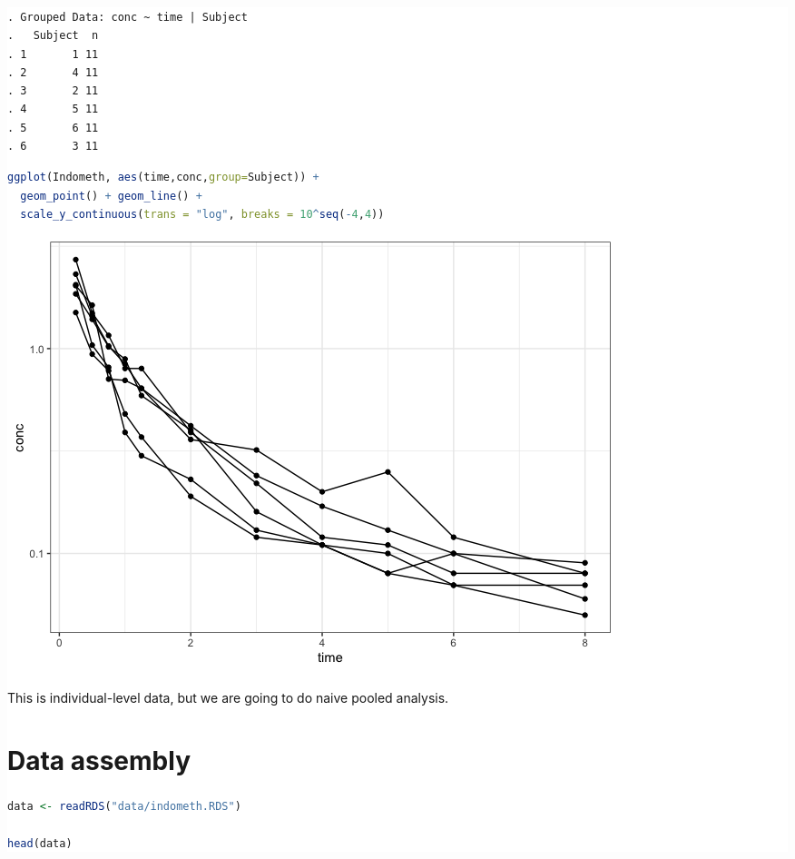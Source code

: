     . Grouped Data: conc ~ time | Subject
    .   Subject  n
    . 1       1 11
    . 2       4 11
    . 3       2 11
    . 4       5 11
    . 5       6 11
    . 6       3 11

``` r
ggplot(Indometh, aes(time,conc,group=Subject)) + 
  geom_point() + geom_line() +
  scale_y_continuous(trans = "log", breaks = 10^seq(-4,4))
```

![](figures/indo-unnamed-chunk-4-1.png)

This is individual-level data, but we are going to do naive pooled
analysis.

# Data assembly

``` r
data <- readRDS("data/indometh.RDS")

head(data)
```
